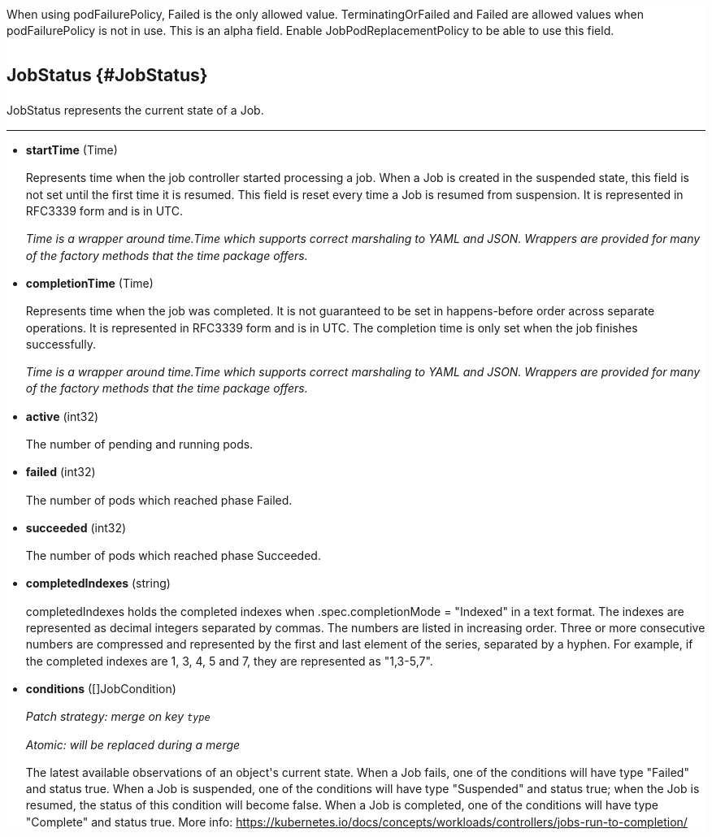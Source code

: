   When using podFailurePolicy, Failed is the only allowed value. TerminatingOrFailed and Failed are allowed values when podFailurePolicy is not in use. This is an alpha field. Enable JobPodReplacementPolicy to be able to use this field.



## JobStatus {#JobStatus}

JobStatus represents the current state of a Job.

<hr>

- **startTime** (Time)

  Represents time when the job controller started processing a job. When a Job is created in the suspended state, this field is not set until the first time it is resumed. This field is reset every time a Job is resumed from suspension. It is represented in RFC3339 form and is in UTC.

  <a name="Time"></a>
  *Time is a wrapper around time.Time which supports correct marshaling to YAML and JSON.  Wrappers are provided for many of the factory methods that the time package offers.*

- **completionTime** (Time)

  Represents time when the job was completed. It is not guaranteed to be set in happens-before order across separate operations. It is represented in RFC3339 form and is in UTC. The completion time is only set when the job finishes successfully.

  <a name="Time"></a>
  *Time is a wrapper around time.Time which supports correct marshaling to YAML and JSON.  Wrappers are provided for many of the factory methods that the time package offers.*

- **active** (int32)

  The number of pending and running pods.

- **failed** (int32)

  The number of pods which reached phase Failed.

- **succeeded** (int32)

  The number of pods which reached phase Succeeded.

- **completedIndexes** (string)

  completedIndexes holds the completed indexes when .spec.completionMode = "Indexed" in a text format. The indexes are represented as decimal integers separated by commas. The numbers are listed in increasing order. Three or more consecutive numbers are compressed and represented by the first and last element of the series, separated by a hyphen. For example, if the completed indexes are 1, 3, 4, 5 and 7, they are represented as "1,3-5,7".

- **conditions** ([]JobCondition)

  *Patch strategy: merge on key `type`*
  
  *Atomic: will be replaced during a merge*
  
  The latest available observations of an object's current state. When a Job fails, one of the conditions will have type "Failed" and status true. When a Job is suspended, one of the conditions will have type "Suspended" and status true; when the Job is resumed, the status of this condition will become false. When a Job is completed, one of the conditions will have type "Complete" and status true. More info: https://kubernetes.io/docs/concepts/workloads/controllers/jobs-run-to-completion/
